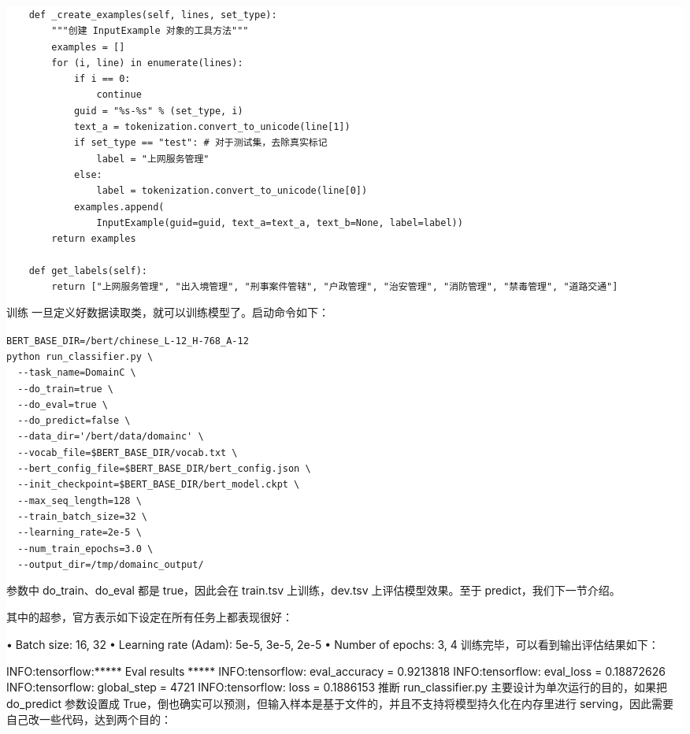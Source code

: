         def _create_examples(self, lines, set_type):
            """创建 InputExample 对象的工具方法"""
            examples = []
            for (i, line) in enumerate(lines):
                if i == 0:
                    continue
                guid = "%s-%s" % (set_type, i)
                text_a = tokenization.convert_to_unicode(line[1])
                if set_type == "test": # 对于测试集，去除真实标记
                    label = "上网服务管理"
                else:
                    label = tokenization.convert_to_unicode(line[0])
                examples.append(
                    InputExample(guid=guid, text_a=text_a, text_b=None, label=label))
            return examples

        def get_labels(self):
            return ["上网服务管理", "出入境管理", "刑事案件管辖", "户政管理", "治安管理", "消防管理", "禁毒管理", "道路交通"]
训练
一旦定义好数据读取类，就可以训练模型了。启动命令如下：

    BERT_BASE_DIR=/bert/chinese_L-12_H-768_A-12 
    python run_classifier.py \
      --task_name=DomainC \
      --do_train=true \
      --do_eval=true \
      --do_predict=false \
      --data_dir='/bert/data/domainc' \
      --vocab_file=$BERT_BASE_DIR/vocab.txt \
      --bert_config_file=$BERT_BASE_DIR/bert_config.json \
      --init_checkpoint=$BERT_BASE_DIR/bert_model.ckpt \
      --max_seq_length=128 \
      --train_batch_size=32 \
      --learning_rate=2e-5 \
      --num_train_epochs=3.0 \
      --output_dir=/tmp/domainc_output/
参数中 do_train、do_eval 都是 true，因此会在 train.tsv 上训练，dev.tsv 上评估模型效果。至于 predict，我们下一节介绍。

其中的超参，官方表示如下设定在所有任务上都表现很好：

• Batch size: 16, 32
• Learning rate (Adam): 5e-5, 3e-5, 2e-5
• Number of epochs: 3, 4
训练完毕，可以看到输出评估结果如下：

INFO:tensorflow:***** Eval results *****
INFO:tensorflow:  eval_accuracy = 0.9213818
INFO:tensorflow:  eval_loss = 0.18872626
INFO:tensorflow:  global_step = 4721
INFO:tensorflow:  loss = 0.1886153
推断
run_classifier.py 主要设计为单次运行的目的，如果把 do_predict 参数设置成 True，倒也确实可以预测，但输入样本是基于文件的，并且不支持将模型持久化在内存里进行 serving，因此需要自己改一些代码，达到两个目的：
